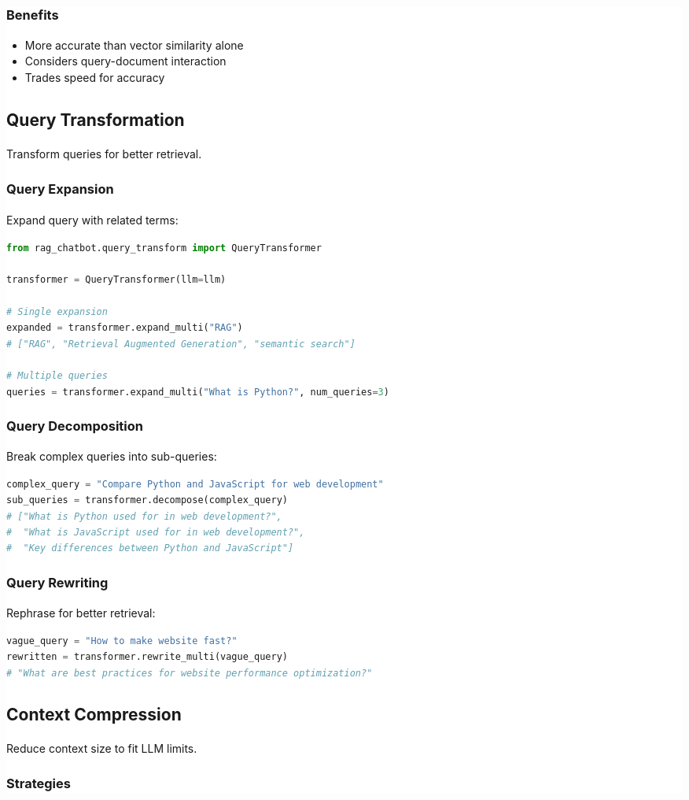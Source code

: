 ### Benefits

- More accurate than vector similarity alone
- Considers query-document interaction
- Trades speed for accuracy

## Query Transformation

Transform queries for better retrieval.

### Query Expansion

Expand query with related terms:

```python
from rag_chatbot.query_transform import QueryTransformer

transformer = QueryTransformer(llm=llm)

# Single expansion
expanded = transformer.expand_multi("RAG")
# ["RAG", "Retrieval Augmented Generation", "semantic search"]

# Multiple queries
queries = transformer.expand_multi("What is Python?", num_queries=3)
```

### Query Decomposition

Break complex queries into sub-queries:

```python
complex_query = "Compare Python and JavaScript for web development"
sub_queries = transformer.decompose(complex_query)
# ["What is Python used for in web development?",
#  "What is JavaScript used for in web development?",
#  "Key differences between Python and JavaScript"]
```

### Query Rewriting

Rephrase for better retrieval:

```python
vague_query = "How to make website fast?"
rewritten = transformer.rewrite_multi(vague_query)
# "What are best practices for website performance optimization?"
```

## Context Compression

Reduce context size to fit LLM limits.

### Strategies
